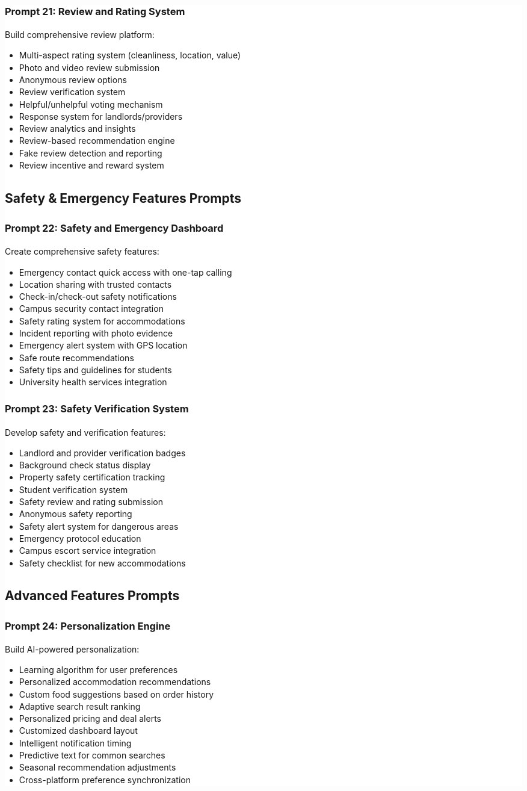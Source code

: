 ### Prompt 21: Review and Rating System
Build comprehensive review platform:
- Multi-aspect rating system (cleanliness, location, value)
- Photo and video review submission
- Anonymous review options
- Review verification system
- Helpful/unhelpful voting mechanism
- Response system for landlords/providers
- Review analytics and insights
- Review-based recommendation engine
- Fake review detection and reporting
- Review incentive and reward system

## Safety & Emergency Features Prompts

### Prompt 22: Safety and Emergency Dashboard
Create comprehensive safety features:
- Emergency contact quick access with one-tap calling
- Location sharing with trusted contacts
- Check-in/check-out safety notifications
- Campus security contact integration
- Safety rating system for accommodations
- Incident reporting with photo evidence
- Emergency alert system with GPS location
- Safe route recommendations
- Safety tips and guidelines for students
- University health services integration

### Prompt 23: Safety Verification System
Develop safety and verification features:
- Landlord and provider verification badges
- Background check status display
- Property safety certification tracking
- Student verification system
- Safety review and rating submission
- Anonymous safety reporting
- Safety alert system for dangerous areas
- Emergency protocol education
- Campus escort service integration
- Safety checklist for new accommodations

## Advanced Features Prompts

### Prompt 24: Personalization Engine
Build AI-powered personalization:
- Learning algorithm for user preferences
- Personalized accommodation recommendations
- Custom food suggestions based on order history
- Adaptive search result ranking
- Personalized pricing and deal alerts
- Customized dashboard layout
- Intelligent notification timing
- Predictive text for common searches
- Seasonal recommendation adjustments
- Cross-platform preference synchronization
